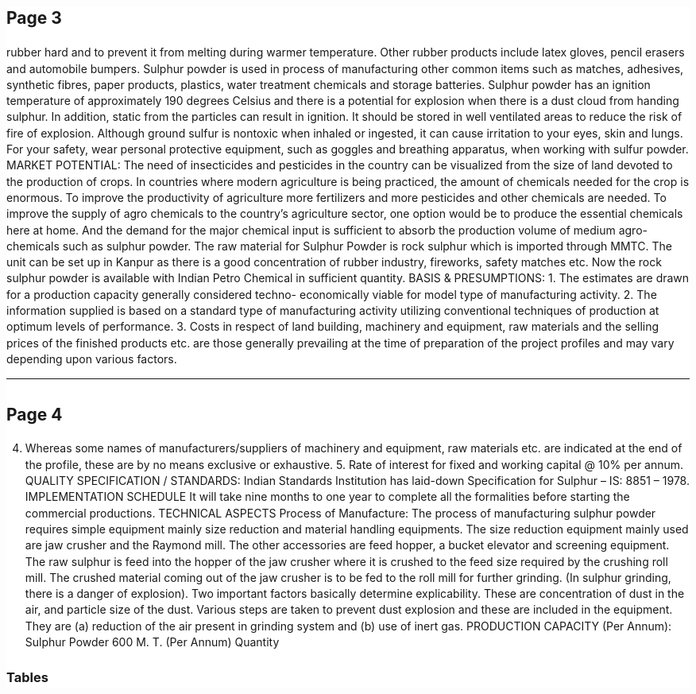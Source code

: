 
## Page 3

rubber hard and to prevent it from melting during warmer temperature. Other rubber products include latex gloves, pencil erasers and automobile bumpers. Sulphur powder is used in process of manufacturing other common items such as matches, adhesives, synthetic fibres, paper products, plastics, water treatment chemicals and storage batteries. Sulphur powder has an ignition temperature of approximately 190 degrees Celsius and there is a potential for explosion when there is a dust cloud from handing sulphur. In addition, static from the particles can result in ignition. It should be stored in well ventilated areas to reduce the risk of fire of explosion. Although ground sulfur is nontoxic when inhaled or ingested, it can cause irritation to your eyes, skin and lungs. For your safety, wear personal protective equipment, such as goggles and breathing apparatus, when working with sulfur powder. MARKET POTENTIAL: The need of insecticides and pesticides in the country can be visualized from the size of land devoted to the production of crops. In countries where modern agriculture is being practiced, the amount of chemicals needed for the crop is enormous. To improve the productivity of agriculture more fertilizers and more pesticides and other chemicals are needed. To improve the supply of agro chemicals to the country’s agriculture sector, one option would be to produce the essential chemicals here at home. And the demand for the major chemical input is sufficient to absorb the production volume of medium agro-chemicals such as sulphur powder. The raw material for Sulphur Powder is rock sulphur which is imported through MMTC. The unit can be set up in Kanpur as there is a good concentration of rubber industry, fireworks, safety matches etc. Now the rock sulphur powder is available with Indian Petro Chemical in sufficient quantity. BASIS & PRESUMPTIONS: 1. The estimates are drawn for a production capacity generally considered techno- economically viable for model type of manufacturing activity. 2. The information supplied is based on a standard type of manufacturing activity utilizing conventional techniques of production at optimum levels of performance. 3. Costs in respect of land building, machinery and equipment, raw materials and the selling prices of the finished products etc. are those generally prevailing at the time of preparation of the project profiles and may vary depending upon various factors.

---

## Page 4

4. Whereas some names of manufacturers/suppliers of machinery and equipment, raw materials etc. are indicated at the end of the profile, these are by no means exclusive or exhaustive. 5. Rate of interest for fixed and working capital @ 10% per annum. QUALITY SPECIFICATION / STANDARDS: Indian Standards Institution has laid-down Specification for Sulphur – IS: 8851 – 1978. IMPLEMENTATION SCHEDULE It will take nine months to one year to complete all the formalities before starting the commercial productions. TECHNICAL ASPECTS Process of Manufacture: The process of manufacturing sulphur powder requires simple equipment mainly size reduction and material handling equipments. The size reduction equipment mainly used are jaw crusher and the Raymond mill. The other accessories are feed hopper, a bucket elevator and screening equipment. The raw sulphur is feed into the hopper of the jaw crusher where it is crushed to the feed size required by the crushing roll mill. The crushed material coming out of the jaw crusher is to be fed to the roll mill for further grinding. (In sulphur grinding, there is a danger of explosion). Two important factors basically determine explicability. These are concentration of dust in the air, and particle size of the dust. Various steps are taken to prevent dust explosion and these are included in the equipment. They are (a) reduction of the air present in grinding system and (b) use of inert gas. PRODUCTION CAPACITY (Per Annum): Sulphur Powder 600 M. T. (Per Annum) Quantity

### Tables
